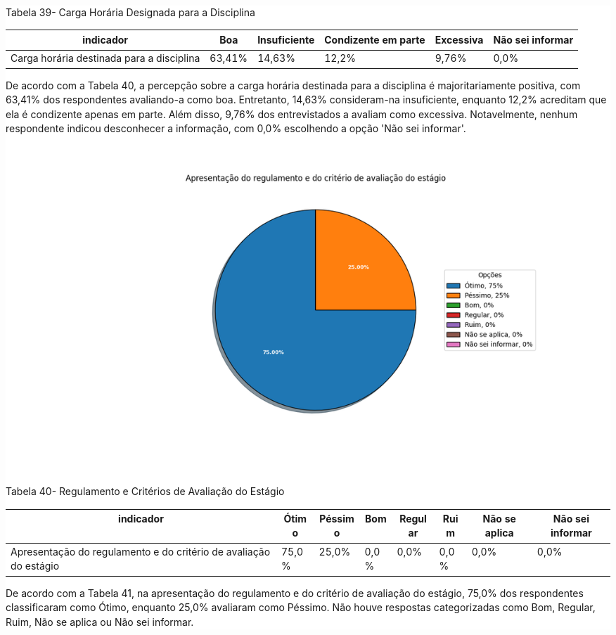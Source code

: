 Tabela 39- Carga Horária Designada para a Disciplina 

| indicador | Boa | Insuficiente | Condizente em parte | Excessiva | Não sei informar | 
|---|---|---|---|---|---| 
| Carga horária destinada para a disciplina | 63,41% |  14,63% |  12,2% |  9,76% |  0,0% | 
 
De acordo com a Tabela 40, a percepção sobre a carga horária destinada para a disciplina é majoritariamente positiva, com 63,41% dos respondentes avaliando-a como boa. Entretanto, 14,63% consideram-na insuficiente, enquanto 12,2% acreditam que ela é condizente apenas em parte. Além disso, 9,76% dos entrevistados a avaliam como excessiva. Notavelmente, nenhum respondente indicou desconhecer a informação, com 0,0% escolhendo a opção 'Não sei informar'.


![Regulamento e Critérios de Avaliação do Estágio](Figura_Grafico/fig_30_230_1784.png 'Regulamento e Critérios de Avaliação do Estágio')

Tabela 40- Regulamento e Critérios de Avaliação do Estágio 

| indicador | Ótimo | Péssimo | Bom | Regular | Ruim | Não se aplica | Não sei informar | 
|---|---|---|---|---|---|---|---| 
| Apresentação do regulamento e do critério de avaliação do estágio | 75,0% |  25,0% |  0,0% |  0,0% |  0,0% |  0,0% |  0,0% | 
 
De acordo com a Tabela 41, na apresentação do regulamento e do critério de avaliação do estágio, 75,0% dos respondentes classificaram como Ótimo, enquanto 25,0% avaliaram como Péssimo. Não houve respostas categorizadas como Bom, Regular, Ruim, Não se aplica ou Não sei informar.

